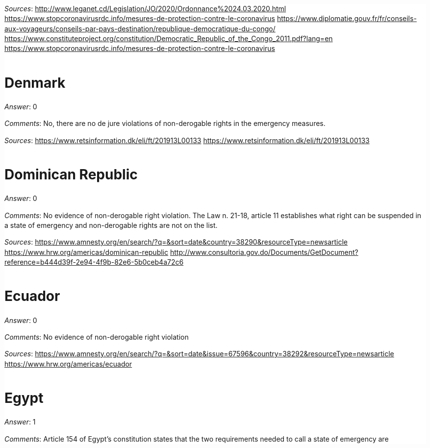 *Sources*:
 http://www.leganet.cd/Legislation/JO/2020/Ordonnance%2024.03.2020.html
https://www.stopcoronavirusrdc.info/mesures-de-protection-contre-le-coronavirus
https://www.diplomatie.gouv.fr/fr/conseils-aux-voyageurs/conseils-par-pays-destination/republique-democratique-du-congo/
https://www.constituteproject.org/constitution/Democratic_Republic_of_the_Congo_2011.pdf?lang=en
https://www.stopcoronavirusrdc.info/mesures-de-protection-contre-le-coronavirus



# Denmark 
*Answer*: 0 

*Comments*:
 No, there are no de jure violations of non-derogable rights in the emergency measures. 

*Sources*:
 https://www.retsinformation.dk/eli/ft/201913L00133
https://www.retsinformation.dk/eli/ft/201913L00133



# Dominican Republic 
*Answer*: 0 

*Comments*:
 No evidence of non-derogable right violation. The Law n. 21-18, article 11 establishes what right can be suspended in a state of emergency and non-derogable rights are not on the list. 

*Sources*:
 https://www.amnesty.org/en/search/?q=&sort=date&country=38290&resourceType=newsarticle
https://www.hrw.org/americas/dominican-republic
http://www.consultoria.gov.do/Documents/GetDocument?reference=b444d39f-2e94-4f9b-82e6-5b0ceb4a72c6



# Ecuador 
*Answer*: 0 

*Comments*:
 No evidence of non-derogable right violation 

*Sources*:
 https://www.amnesty.org/en/search/?q=&sort=date&issue=67596&country=38292&resourceType=newsarticle
https://www.hrw.org/americas/ecuador



# Egypt 
*Answer*: 1 

*Comments*:
 Article 154 of Egypt’s constitution states that the two requirements needed to call a state of emergency are 
